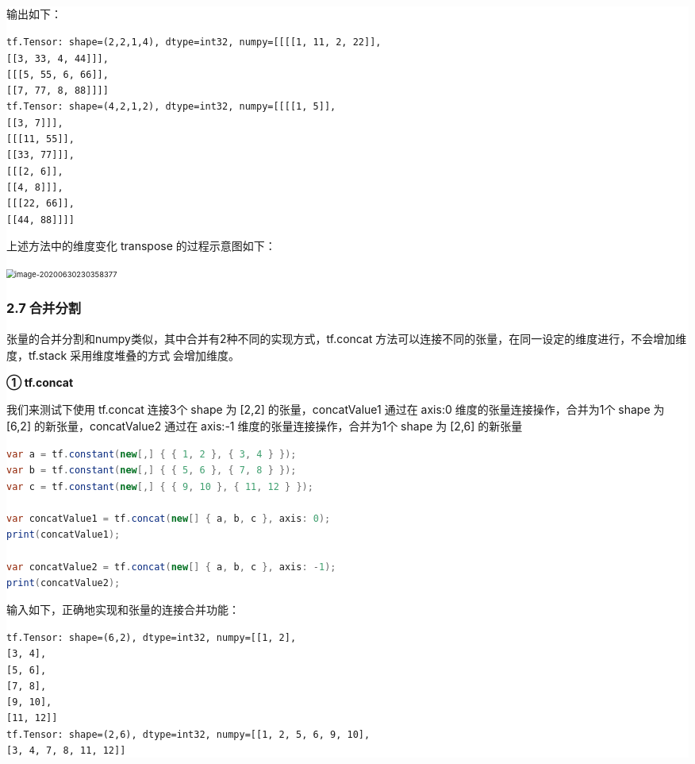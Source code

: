 输出如下：

```
tf.Tensor: shape=(2,2,1,4), dtype=int32, numpy=[[[[1, 11, 2, 22]],
[[3, 33, 4, 44]]],
[[[5, 55, 6, 66]],
[[7, 77, 8, 88]]]]
tf.Tensor: shape=(4,2,1,2), dtype=int32, numpy=[[[[1, 5]],
[[3, 7]]],
[[[11, 55]],
[[33, 77]]],
[[[2, 6]],
[[4, 8]]],
[[[22, 66]],
[[44, 88]]]]
```

上述方法中的维度变化 transpose 的过程示意图如下：

<img src="二、TensorFlow.NET API-2. 数据类型与张量详解.assets/image-20200630230358377.png" alt="image-20200630230358377" style="zoom:67%;" />



### 2.7 合并分割

张量的合并分割和numpy类似，其中合并有2种不同的实现方式，tf.concat 方法可以连接不同的张量，在同一设定的维度进行，不会增加维度，tf.stack 采用维度堆叠的方式 会增加维度。



**① tf.concat**

我们来测试下使用 tf.concat 连接3个 shape 为 [2,2] 的张量，concatValue1 通过在 axis:0 维度的张量连接操作，合并为1个 shape 为 [6,2] 的新张量，concatValue2 通过在 axis:-1 维度的张量连接操作，合并为1个 shape 为 [2,6] 的新张量

```c#
var a = tf.constant(new[,] { { 1, 2 }, { 3, 4 } });
var b = tf.constant(new[,] { { 5, 6 }, { 7, 8 } });
var c = tf.constant(new[,] { { 9, 10 }, { 11, 12 } });

var concatValue1 = tf.concat(new[] { a, b, c }, axis: 0);
print(concatValue1);

var concatValue2 = tf.concat(new[] { a, b, c }, axis: -1);
print(concatValue2);
```

输入如下，正确地实现和张量的连接合并功能：

```
tf.Tensor: shape=(6,2), dtype=int32, numpy=[[1, 2],
[3, 4],
[5, 6],
[7, 8],
[9, 10],
[11, 12]]
tf.Tensor: shape=(2,6), dtype=int32, numpy=[[1, 2, 5, 6, 9, 10],
[3, 4, 7, 8, 11, 12]]
```
